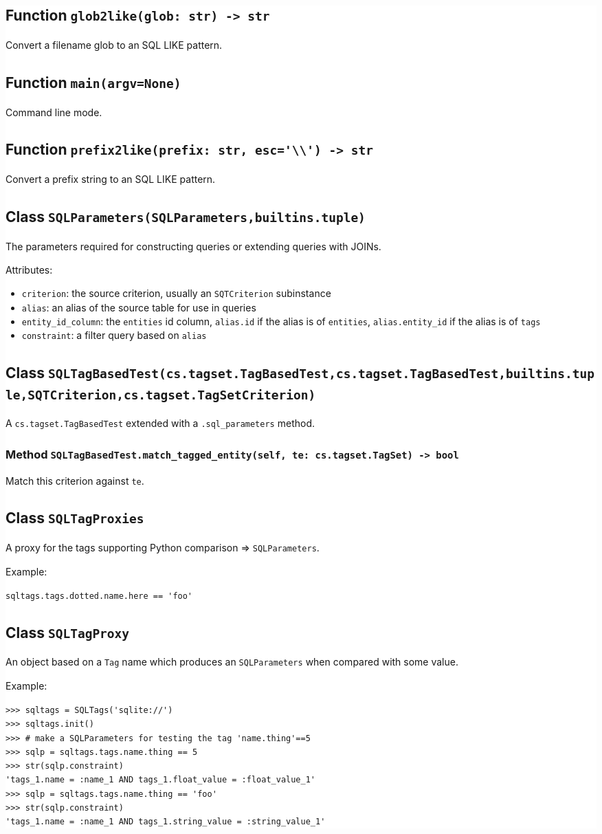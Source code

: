 ## Function `glob2like(glob: str) -> str`

Convert a filename glob to an SQL LIKE pattern.

## Function `main(argv=None)`

Command line mode.

## Function `prefix2like(prefix: str, esc='\\') -> str`

Convert a prefix string to an SQL LIKE pattern.

## Class `SQLParameters(SQLParameters,builtins.tuple)`

The parameters required for constructing queries
or extending queries with JOINs.

Attributes:
* `criterion`: the source criterion, usually an `SQTCriterion` subinstance
* `alias`: an alias of the source table for use in queries
* `entity_id_column`: the `entities` id column,
  `alias.id` if the alias is of `entities`,
  `alias.entity_id` if the alias is of `tags`
* `constraint`: a filter query based on `alias`

## Class `SQLTagBasedTest(cs.tagset.TagBasedTest,cs.tagset.TagBasedTest,builtins.tuple,SQTCriterion,cs.tagset.TagSetCriterion)`

A `cs.tagset.TagBasedTest` extended with a `.sql_parameters` method.

### Method `SQLTagBasedTest.match_tagged_entity(self, te: cs.tagset.TagSet) -> bool`

Match this criterion against `te`.

## Class `SQLTagProxies`

A proxy for the tags supporting Python comparison => `SQLParameters`.

Example:

    sqltags.tags.dotted.name.here == 'foo'

## Class `SQLTagProxy`

An object based on a `Tag` name
which produces an `SQLParameters` when compared with some value.

Example:

    >>> sqltags = SQLTags('sqlite://')
    >>> sqltags.init()
    >>> # make a SQLParameters for testing the tag 'name.thing'==5
    >>> sqlp = sqltags.tags.name.thing == 5
    >>> str(sqlp.constraint)
    'tags_1.name = :name_1 AND tags_1.float_value = :float_value_1'
    >>> sqlp = sqltags.tags.name.thing == 'foo'
    >>> str(sqlp.constraint)
    'tags_1.name = :name_1 AND tags_1.string_value = :string_value_1'
